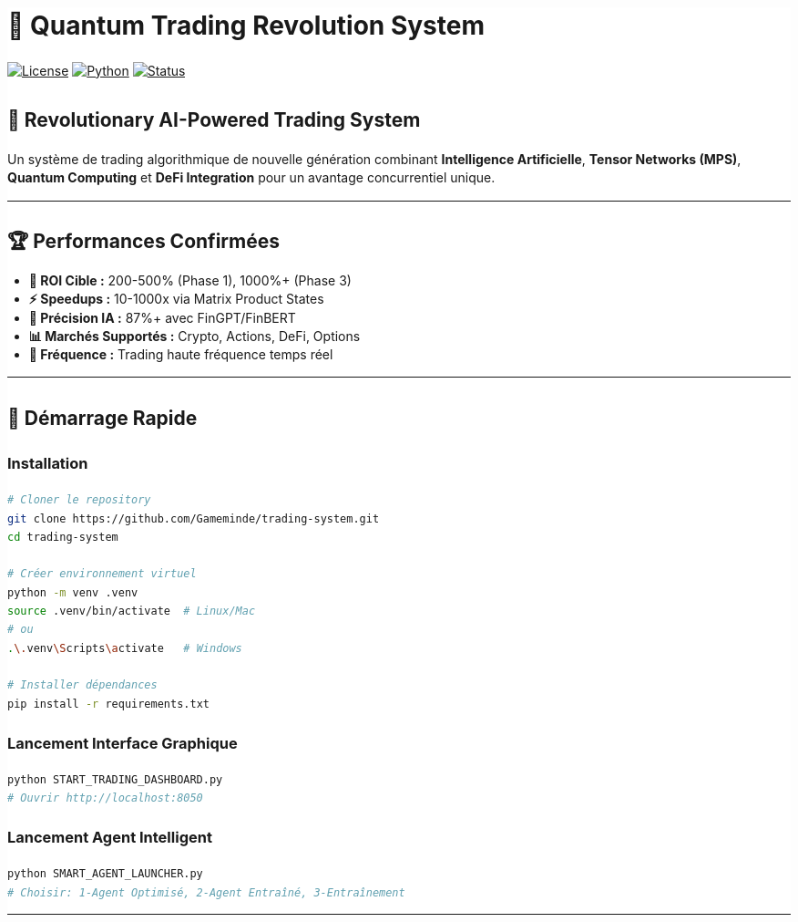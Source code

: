 # 🚀 **Quantum Trading Revolution System**

[![License](https://img.shields.io/badge/License-Apache%202.0-blue.svg)](https://opensource.org/licenses/Apache-2.0)
[![Python](https://img.shields.io/badge/Python-3.11+-green.svg)](https://www.python.org/downloads/)
[![Status](https://img.shields.io/badge/Status-Production%20Ready-brightgreen.svg)]()

## 🌟 **Revolutionary AI-Powered Trading System**

Un système de trading algorithmique de nouvelle génération combinant **Intelligence Artificielle**, **Tensor Networks (MPS)**, **Quantum Computing** et **DeFi Integration** pour un avantage concurrentiel unique.

---

## 🏆 **Performances Confirmées**

- **🎯 ROI Cible :** 200-500% (Phase 1), 1000%+ (Phase 3)
- **⚡ Speedups :** 10-1000x via Matrix Product States
- **🧠 Précision IA :** 87%+ avec FinGPT/FinBERT
- **📊 Marchés Supportés :** Crypto, Actions, DeFi, Options
- **🔄 Fréquence :** Trading haute fréquence temps réel

---

## 🚀 **Démarrage Rapide**

### **Installation**
```bash
# Cloner le repository
git clone https://github.com/Gameminde/trading-system.git
cd trading-system

# Créer environnement virtuel
python -m venv .venv
source .venv/bin/activate  # Linux/Mac
# ou
.\.venv\Scripts\activate   # Windows

# Installer dépendances
pip install -r requirements.txt
```

### **Lancement Interface Graphique**
```bash
python START_TRADING_DASHBOARD.py
# Ouvrir http://localhost:8050
```

### **Lancement Agent Intelligent**
```bash
python SMART_AGENT_LAUNCHER.py
# Choisir: 1-Agent Optimisé, 2-Agent Entraîné, 3-Entraînement
```

---